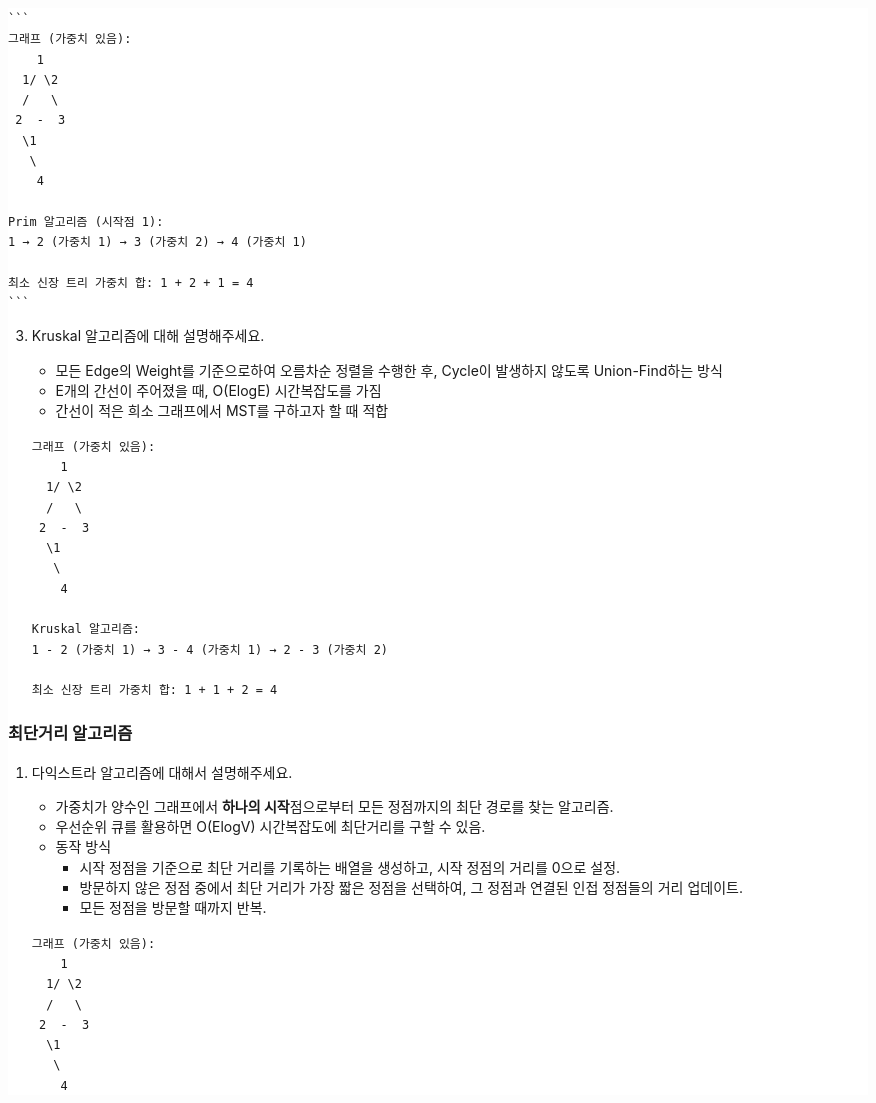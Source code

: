     ```
    그래프 (가중치 있음):
        1
      1/ \2
      /   \
     2  -  3
      \1
       \
        4

    Prim 알고리즘 (시작점 1):
    1 → 2 (가중치 1) → 3 (가중치 2) → 4 (가중치 1)

    최소 신장 트리 가중치 합: 1 + 2 + 1 = 4
    ```

3. Kruskal 알고리즘에 대해 설명해주세요.
    - 모든 Edge의 Weight를 기준으로하여 오름차순 정렬을 수행한 후, Cycle이 발생하지 않도록 Union-Find하는 방식
    - E개의 간선이 주어졌을 때, O(ElogE) 시간복잡도를 가짐
    - 간선이 적은 희소 그래프에서 MST를 구하고자 할 때 적합

    ```
    그래프 (가중치 있음):
        1
      1/ \2
      /   \
     2  -  3
      \1
       \
        4

    Kruskal 알고리즘:
    1 - 2 (가중치 1) → 3 - 4 (가중치 1) → 2 - 3 (가중치 2)

    최소 신장 트리 가중치 합: 1 + 1 + 2 = 4
    ```

### 최단거리 알고리즘

1. 다익스트라 알고리즘에 대해서 설명해주세요.
    - 가중치가 양수인 그래프에서 **하나의 시작**점으로부터 모든 정점까지의 최단 경로를 찾는 알고리즘. 
    - 우선순위 큐를 활용하면 O(ElogV) 시간복잡도에 최단거리를 구할 수 있음.
    - 동작 방식
        - 시작 정점을 기준으로 최단 거리를 기록하는 배열을 생성하고, 시작 정점의 거리를 0으로 설정.
        - 방문하지 않은 정점 중에서 최단 거리가 가장 짧은 정점을 선택하여, 그 정점과 연결된 인접 정점들의 거리 업데이트.
        - 모든 정점을 방문할 때까지 반복.

    ```
    그래프 (가중치 있음):
        1
      1/ \2
      /   \
     2  -  3
      \1
       \
        4
